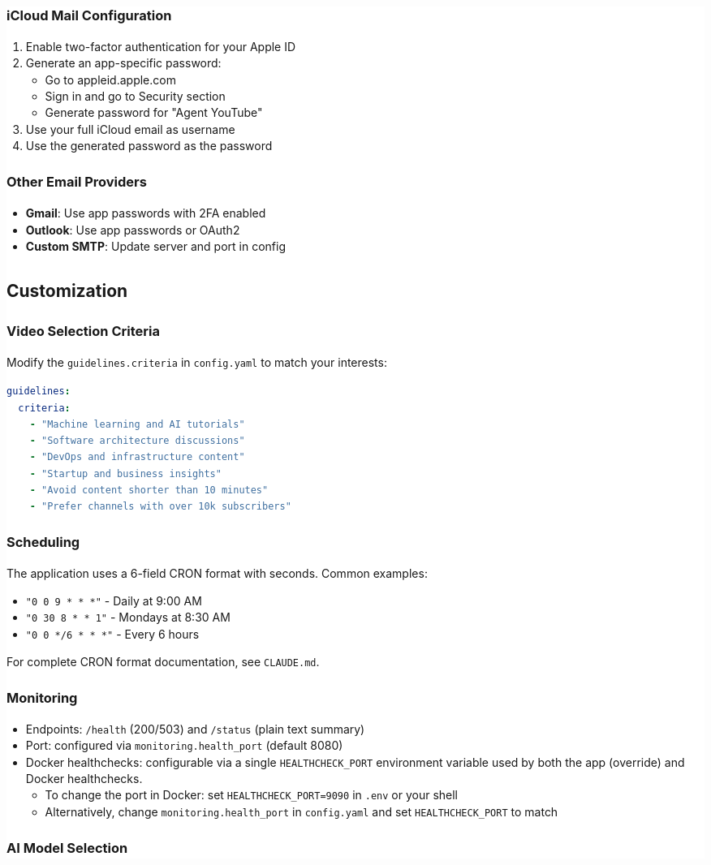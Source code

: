 ### iCloud Mail Configuration

1. Enable two-factor authentication for your Apple ID
2. Generate an app-specific password:
   - Go to appleid.apple.com
   - Sign in and go to Security section
   - Generate password for "Agent YouTube"
3. Use your full iCloud email as username
4. Use the generated password as the password

### Other Email Providers

- **Gmail**: Use app passwords with 2FA enabled
- **Outlook**: Use app passwords or OAuth2
- **Custom SMTP**: Update server and port in config

## Customization

### Video Selection Criteria

Modify the `guidelines.criteria` in `config.yaml` to match your interests:

```yaml
guidelines:
  criteria:
    - "Machine learning and AI tutorials"
    - "Software architecture discussions"
    - "DevOps and infrastructure content"
    - "Startup and business insights"
    - "Avoid content shorter than 10 minutes"
    - "Prefer channels with over 10k subscribers"
```

### Scheduling

The application uses a 6-field CRON format with seconds. Common examples:
- `"0 0 9 * * *"` - Daily at 9:00 AM
- `"0 30 8 * * 1"` - Mondays at 8:30 AM
- `"0 0 */6 * * *"` - Every 6 hours

For complete CRON format documentation, see `CLAUDE.md`.

### Monitoring

- Endpoints: `/health` (200/503) and `/status` (plain text summary)
- Port: configured via `monitoring.health_port` (default 8080)
- Docker healthchecks: configurable via a single `HEALTHCHECK_PORT` environment variable used by both the app (override) and Docker healthchecks.
  - To change the port in Docker: set `HEALTHCHECK_PORT=9090` in `.env` or your shell
  - Alternatively, change `monitoring.health_port` in `config.yaml` and set `HEALTHCHECK_PORT` to match

### AI Model Selection
